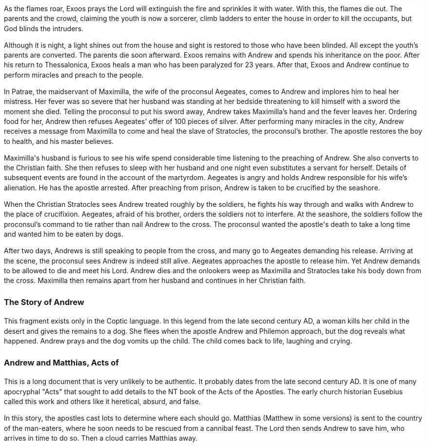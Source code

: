 As the flames roar, Exoos prays the Lord will extinguish the fire and sprinkles it with water. With this, the flames die out. The parents and the crowd, claiming the youth is now a sorcerer, climb ladders to enter the house in order to kill the occupants, but God blinds the intruders.

Although it is night, a light shines out from the house and sight is restored to those who have been blinded. All except the youth’s parents are converted. The parents die soon afterward. Exoos remains with Andrew and spends his inheritance on the poor. After his return to Thessalonica, Exoos heals a man who has been paralyzed for 23 years. After that, Exoos and Andrew continue to perform miracles and preach to the people.

In Patrae, the maidservant of Maximilla, the wife of the proconsul Aegeates, comes to Andrew and implores him to heal her mistress. Her fever was so severe that her husband was standing at her bedside threatening to kill himself with a sword the moment she died. Telling the proconsul to put his sword away, Andrew takes Maximilla’s hand and the fever leaves her. Ordering food for her, Andrew then refuses Aegeates’ offer of 100 pieces of silver. After performing many miracles in the city, Andrew receives a message from Maximilla to come and heal the slave of Stratocles, the proconsul’s brother. The apostle restores the boy to health, and his master believes.

Maximilla's husband is furious to see his wife spend considerable time listening to the preaching of Andrew. She also converts to the Christian faith. She then refuses to sleep with her husband and one night even substitutes a servant for herself. Details of subsequent events are found in the account of the martyrdom. Aegeates is angry and holds Andrew responsible for his wife’s alienation. He has the apostle arrested. After preaching from prison, Andrew is taken to be crucified by the seashore. 

When the Christian Stratocles sees Andrew treated roughly by the soldiers, he fights his way through and walks with Andrew to the place of crucifixion. Aegeates, afraid of his brother, orders the soldiers not to interfere. At the seashore, the soldiers follow the proconsul’s command to tie rather than nail Andrew to the cross. The proconsul wanted the apostle's death to take a long time and wanted him to be eaten by dogs.

After two days, Andrews is still speaking to people from the cross, and many go to Aegeates demanding his release. Arriving at the scene, the proconsul sees Andrew is indeed still alive. Aegeates approaches the apostle to release him. Yet Andrew demands to be allowed to die and meet his Lord. Andrew dies and the onlookers weep as Maximilla and Stratocles take his body down from the cross. Maximilla then remains apart from her husband and continues in her Christian faith.

### The Story of Andrew

This fragment exists only in the Coptic language. In this legend from the late second century AD, a woman kills her child in the desert and gives the remains to a dog. She flees when the apostle Andrew and Philemon approach, but the dog reveals what happened. Andrew prays and the dog vomits up the child. The child comes back to life, laughing and crying.

### Andrew and Matthias, Acts of

This is a long document that is very unlikely to be authentic. It probably dates from the late second century AD. It is one of many apocryphal "Acts" that sought to add details to the NT book of the Acts of the Apostles. The early church historian Eusebius called this work and others like it heretical, absurd, and false.

In this story, the apostles cast lots to determine where each should go. Matthias (Matthew in some versions) is sent to the country of the man\-eaters, where he soon needs to be rescued from a cannibal feast. The Lord then sends Andrew to save him, who arrives in time to do so. Then a cloud carries Matthias away. 
